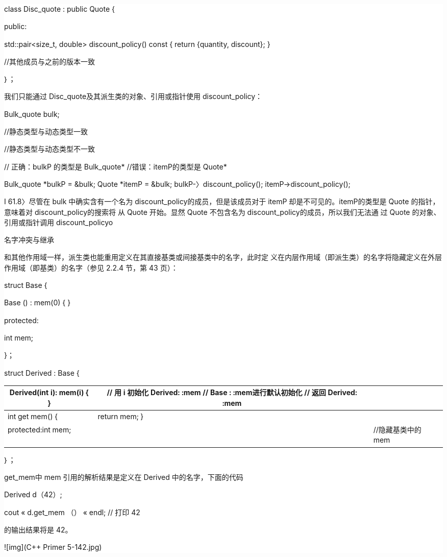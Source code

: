 class Disc_quote : public Quote {

public:

std::pair<size_t, double> discount_policy() const { return {quantity, discount}; }

//其他成员与之前的版本一致

｝；

我们只能通过 Disc_quote及其派生类的对象、引用或指针使用 discount_policy：

Bulk_quote bulk;

//静态类型与动态类型一致

//静态类型与动态类型不一致

// 正确：bulkP 的类型是 Bulk_quote* //错误：itemP的类型是 Quote*



Bulk_quote *bulkP = &bulk; Quote *itemP = &bulk; bulkP-〉discount_policy(); itemP->discount_policy();

I 61.8〉尽管在 bulk 中确实含有一个名为 discount_policy的成员，但是该成员对于 itemP 却是不可见的。itemP的类型是 Quote 的指针，意味着对 discount_policy的搜索将 从 Quote 开始。显然 Quote 不包含名为 discount_policy的成员，所以我们无法通 过 Quote 的对象、引用或指针调用 discount_policyo

名字冲突与继承

和其他作用域一样，派生类也能重用定义在其直接基类或间接基类中的名字，此时定 义在内层作用域（即派生类）的名字将隐藏定义在外层作用域（即基类）的名字（参见 2.2.4 节，第 43 页）：

struct Base {

Base () : mem(0)    { }

protected:

int mem;

}；

struct Derived : Base {

| Derived(int i): mem(i)    { } | // 用 i 初始化 Derived: :mem // Base : :mem进行默认初始化 // 返回 Derived: :mem |                   |
| ----------------------------- | ------------------------------------------------------------ | ----------------- |
| int get mem()    {            | return mem; }                                                |                   |
| protected:int mem;            |                                                              | //隐藏基类中的 mem |

｝；

get_mem中 mem 引用的解析结果是定义在 Derived 中的名字，下面的代码

Derived d（42）;

cout « d.get_mem （） « endl;    // 打印 42

的输出结果将是 42。

![img](C++  Primer 5-142.jpg)
